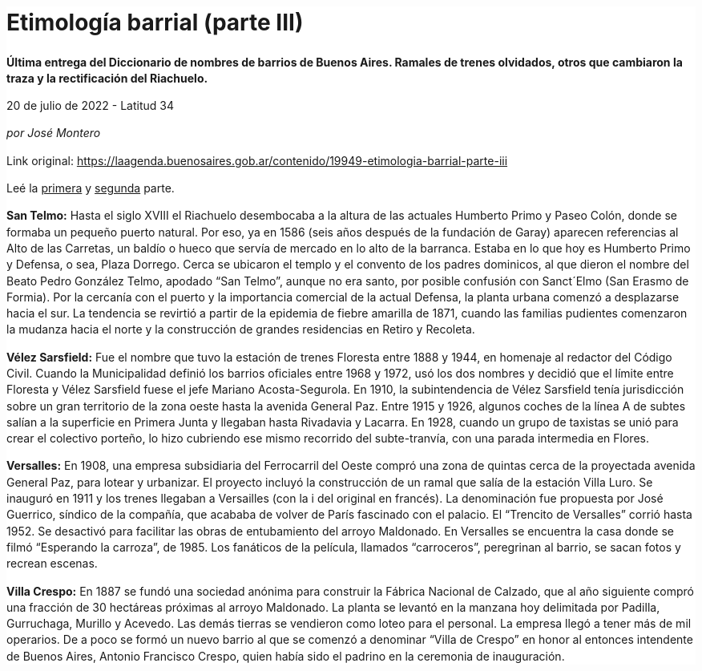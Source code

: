 # Etimología barrial (parte III)

**Última entrega del Diccionario de nombres de barrios de Buenos Aires. Ramales de trenes olvidados, otros que cambiaron la traza y la rectificación del Riachuelo.**

20 de julio de 2022 - Latitud 34

_por José Montero_

Link original: https://laagenda.buenosaires.gob.ar/contenido/19949-etimologia-barrial-parte-iii



Leé la [primera](https://laagenda.buenosaires.gob.ar/?contenido=19946-etimologia-barrial-parte-i) y [segunda](https://laagenda.buenosaires.gob.ar/?contenido=19947-etimologia-barrial-parte-ii) parte.




**San Telmo:** Hasta el siglo XVIII el Riachuelo desembocaba a la altura de las actuales Humberto Primo y Paseo Colón, donde se formaba un pequeño puerto natural. Por eso, ya en 1586 (seis años después de la fundación de Garay) aparecen referencias al Alto de las Carretas, un baldío o hueco que servía de mercado en lo alto de la barranca. Estaba en lo que hoy es Humberto Primo y Defensa, o sea, Plaza Dorrego. Cerca se ubicaron el templo y el convento de los padres dominicos, al que dieron el nombre del Beato Pedro González Telmo, apodado “San Telmo”, aunque no era santo, por posible confusión con Sanct´Elmo (San Erasmo de Formia). Por la cercanía con el puerto y la importancia comercial de la actual Defensa, la planta urbana comenzó a desplazarse hacia el sur. La tendencia se revirtió a partir de la epidemia de fiebre amarilla de 1871, cuando las familias pudientes comenzaron la mudanza hacia el norte y la construcción de grandes residencias en Retiro y Recoleta.




**Vélez Sarsfield:** Fue el nombre que tuvo la estación de trenes Floresta entre 1888 y 1944, en homenaje al redactor del Código Civil. Cuando la Municipalidad definió los barrios oficiales entre 1968 y 1972, usó los dos nombres y decidió que el límite entre Floresta y Vélez Sarsfield fuese el jefe Mariano Acosta-Segurola. En 1910, la subintendencia de Vélez Sarsfield tenía jurisdicción sobre un gran territorio de la zona oeste hasta la avenida General Paz. Entre 1915 y 1926, algunos coches de la línea A de subtes salían a la superficie en Primera Junta y llegaban hasta Rivadavia y Lacarra. En 1928, cuando un grupo de taxistas se unió para crear el colectivo porteño, lo hizo cubriendo ese mismo recorrido del subte-tranvía, con una parada intermedia en Flores.




**Versalles:** En 1908, una empresa subsidiaria del Ferrocarril del Oeste compró una zona de quintas cerca de la proyectada avenida General Paz, para lotear y urbanizar. El proyecto incluyó la construcción de un ramal que salía de la estación Villa Luro. Se inauguró en 1911 y los trenes llegaban a Versailles (con la i del original en francés). La denominación fue propuesta por José Guerrico, síndico de la compañía, que acababa de volver de París fascinado con el palacio. El “Trencito de Versalles” corrió hasta 1952. Se desactivó para facilitar las obras de entubamiento del arroyo Maldonado. En Versalles se encuentra la casa donde se filmó “Esperando la carroza”, de 1985. Los fanáticos de la película, llamados “carroceros”, peregrinan al barrio, se sacan fotos y recrean escenas.




**Villa Crespo:** En 1887 se fundó una sociedad anónima para construir la Fábrica Nacional de Calzado, que al año siguiente compró una fracción de 30 hectáreas próximas al arroyo Maldonado. La planta se levantó en la manzana hoy delimitada por Padilla, Gurruchaga, Murillo y Acevedo. Las demás tierras se vendieron como loteo para el personal. La empresa llegó a tener más de mil operarios. De a poco se formó un nuevo barrio al que se comenzó a denominar “Villa de Crespo” en honor al entonces intendente de Buenos Aires, Antonio Francisco Crespo, quien había sido el padrino en la ceremonia de inauguración.
